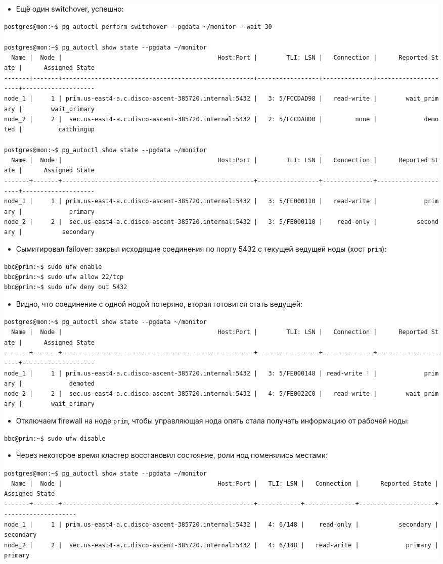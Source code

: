 - Ещё один switchover, успешно:
```
postgres@mon:~$ pg_autoctl perform switchover --pgdata ~/monitor --wait 30

postgres@mon:~$ pg_autoctl show state --pgdata ~/monitor
  Name |  Node |                                           Host:Port |        TLI: LSN |   Connection |      Reported State |      Assigned State
-------+-------+-----------------------------------------------------+-----------------+--------------+---------------------+--------------------
node_1 |     1 | prim.us-east4-a.c.disco-ascent-385720.internal:5432 |   3: 5/FCCDAD98 |   read-write |        wait_primary |        wait_primary
node_2 |     2 |  sec.us-east4-a.c.disco-ascent-385720.internal:5432 |   2: 5/FCCDABD0 |         none |             demoted |          catchingup

postgres@mon:~$ pg_autoctl show state --pgdata ~/monitor
  Name |  Node |                                           Host:Port |        TLI: LSN |   Connection |      Reported State |      Assigned State
-------+-------+-----------------------------------------------------+-----------------+--------------+---------------------+--------------------
node_1 |     1 | prim.us-east4-a.c.disco-ascent-385720.internal:5432 |   3: 5/FE000110 |   read-write |             primary |             primary
node_2 |     2 |  sec.us-east4-a.c.disco-ascent-385720.internal:5432 |   3: 5/FE000110 |    read-only |           secondary |           secondary
```

- Сымитировал failover: закрыл исходящие соединения по порту 5432 с текущей ведущей ноды
  (хост `prim`):
```
bbc@prim:~$ sudo ufw enable
bbc@prim:~$ sudo ufw allow 22/tcp
bbc@prim:~$ sudo ufw deny out 5432
```

- Видно, что соединение с одной нодой потеряно, вторая готовится стать
  ведущей:
```
postgres@mon:~$ pg_autoctl show state --pgdata ~/monitor
  Name |  Node |                                           Host:Port |        TLI: LSN |   Connection |      Reported State |      Assigned State
-------+-------+-----------------------------------------------------+-----------------+--------------+---------------------+--------------------
node_1 |     1 | prim.us-east4-a.c.disco-ascent-385720.internal:5432 |   3: 5/FE000148 | read-write ! |             primary |             demoted
node_2 |     2 |  sec.us-east4-a.c.disco-ascent-385720.internal:5432 |   4: 5/FE0022C0 |   read-write |        wait_primary |        wait_primary
```

- Отключаем firewall на ноде `prim`, чтобы управляющая нода опять стала
  получать информацию от рабочей ноды:
```
bbc@prim:~$ sudo ufw disable
```

- Через некоторое время кластер восстановил состояние, роли нод поменялись
  местами:
```
postgres@mon:~$ pg_autoctl show state --pgdata ~/monitor
  Name |  Node |                                           Host:Port |   TLI: LSN |   Connection |      Reported State |      Assigned State
-------+-------+-----------------------------------------------------+------------+--------------+---------------------+--------------------
node_1 |     1 | prim.us-east4-a.c.disco-ascent-385720.internal:5432 |   4: 6/148 |    read-only |           secondary |           secondary
node_2 |     2 |  sec.us-east4-a.c.disco-ascent-385720.internal:5432 |   4: 6/148 |   read-write |             primary |             primary
```
